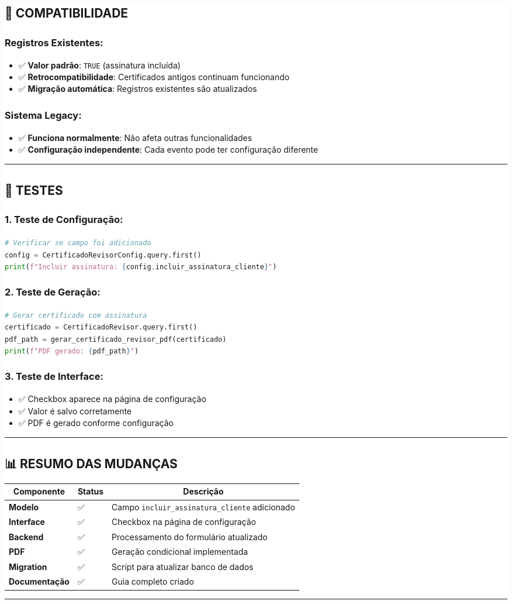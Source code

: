 
## 🔄 **COMPATIBILIDADE**

### **Registros Existentes:**
- ✅ **Valor padrão**: `TRUE` (assinatura incluída)
- ✅ **Retrocompatibilidade**: Certificados antigos continuam funcionando
- ✅ **Migração automática**: Registros existentes são atualizados

### **Sistema Legacy:**
- ✅ **Funciona normalmente**: Não afeta outras funcionalidades
- ✅ **Configuração independente**: Cada evento pode ter configuração diferente

---

## 🧪 **TESTES**

### **1. Teste de Configuração:**
```python
# Verificar se campo foi adicionado
config = CertificadoRevisorConfig.query.first()
print(f"Incluir assinatura: {config.incluir_assinatura_cliente}")
```

### **2. Teste de Geração:**
```python
# Gerar certificado com assinatura
certificado = CertificadoRevisor.query.first()
pdf_path = gerar_certificado_revisor_pdf(certificado)
print(f"PDF gerado: {pdf_path}")
```

### **3. Teste de Interface:**
- ✅ Checkbox aparece na página de configuração
- ✅ Valor é salvo corretamente
- ✅ PDF é gerado conforme configuração

---

## 📊 **RESUMO DAS MUDANÇAS**

| Componente | Status | Descrição |
|------------|--------|-----------|
| **Modelo** | ✅ | Campo `incluir_assinatura_cliente` adicionado |
| **Interface** | ✅ | Checkbox na página de configuração |
| **Backend** | ✅ | Processamento do formulário atualizado |
| **PDF** | ✅ | Geração condicional implementada |
| **Migration** | ✅ | Script para atualizar banco de dados |
| **Documentação** | ✅ | Guia completo criado |

---